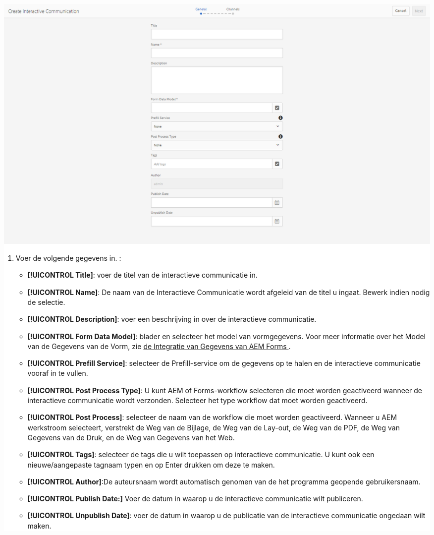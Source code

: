    ![ creeer-interactief-mededeling ](assets/create-interactive-communication.png)

1. Voer de volgende gegevens in. :

   * **[!UICONTROL Title]**: voer de titel van de interactieve communicatie in.
   * **[!UICONTROL Name]**: De naam van de Interactieve Communicatie wordt afgeleid van de titel u ingaat. Bewerk indien nodig de selectie.
   * **[!UICONTROL Description]**: voer een beschrijving in over de interactieve communicatie.
   * **[!UICONTROL Form Data Model]**: blader en selecteer het model van vormgegevens. Voor meer informatie over het Model van de Gegevens van de Vorm, zie [ de Integratie van Gegevens van AEM Forms ](/help/forms/using/data-integration.md).

   * **[!UICONTROL Prefill Service]**: selecteer de Prefill-service om de gegevens op te halen en de interactieve communicatie vooraf in te vullen.
   * **[!UICONTROL Post Process Type]**: U kunt AEM of Forms-workflow selecteren die moet worden geactiveerd wanneer de interactieve communicatie wordt verzonden. Selecteer het type workflow dat moet worden geactiveerd.

   * **[!UICONTROL Post Process]**: selecteer de naam van de workflow die moet worden geactiveerd. Wanneer u AEM werkstroom selecteert, verstrekt de Weg van de Bijlage, de Weg van de Lay-out, de Weg van de PDF, de Weg van Gegevens van de Druk, en de Weg van Gegevens van het Web.
   * **[!UICONTROL Tags]**: selecteer de tags die u wilt toepassen op interactieve communicatie. U kunt ook een nieuwe/aangepaste tagnaam typen en op Enter drukken om deze te maken.
   * **[!UICONTROL Author]**:De auteursnaam wordt automatisch genomen van de het programma geopende gebruikersnaam.
   * **[!UICONTROL Publish Date:]** Voer de datum in waarop u de interactieve communicatie wilt publiceren.
   * **[!UICONTROL Unpublish Date]**: voer de datum in waarop u de publicatie van de interactieve communicatie ongedaan wilt maken.

